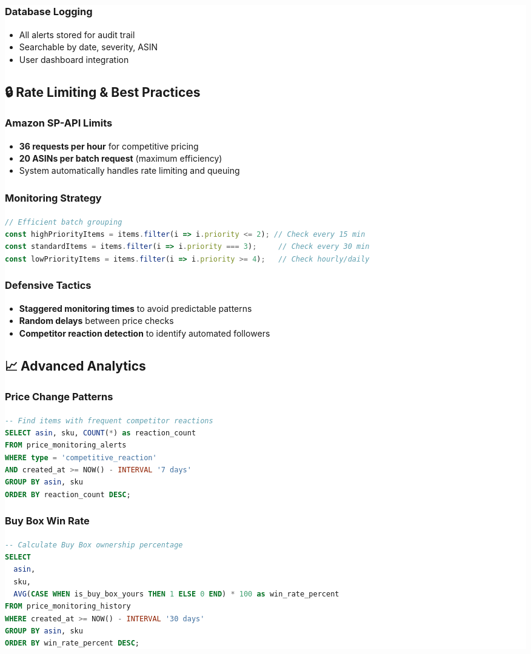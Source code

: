 ### **Database Logging**
- All alerts stored for audit trail
- Searchable by date, severity, ASIN
- User dashboard integration

## 🔒 Rate Limiting & Best Practices

### **Amazon SP-API Limits**
- **36 requests per hour** for competitive pricing
- **20 ASINs per batch request** (maximum efficiency)
- System automatically handles rate limiting and queuing

### **Monitoring Strategy**
```javascript
// Efficient batch grouping
const highPriorityItems = items.filter(i => i.priority <= 2); // Check every 15 min
const standardItems = items.filter(i => i.priority === 3);     // Check every 30 min
const lowPriorityItems = items.filter(i => i.priority >= 4);   // Check hourly/daily
```

### **Defensive Tactics**
- **Staggered monitoring times** to avoid predictable patterns
- **Random delays** between price checks
- **Competitor reaction detection** to identify automated followers

## 📈 Advanced Analytics

### **Price Change Patterns**
```sql
-- Find items with frequent competitor reactions
SELECT asin, sku, COUNT(*) as reaction_count
FROM price_monitoring_alerts
WHERE type = 'competitive_reaction'
AND created_at >= NOW() - INTERVAL '7 days'
GROUP BY asin, sku
ORDER BY reaction_count DESC;
```

### **Buy Box Win Rate**
```sql
-- Calculate Buy Box ownership percentage
SELECT 
  asin,
  sku,
  AVG(CASE WHEN is_buy_box_yours THEN 1 ELSE 0 END) * 100 as win_rate_percent
FROM price_monitoring_history
WHERE created_at >= NOW() - INTERVAL '30 days'
GROUP BY asin, sku
ORDER BY win_rate_percent DESC;
```
